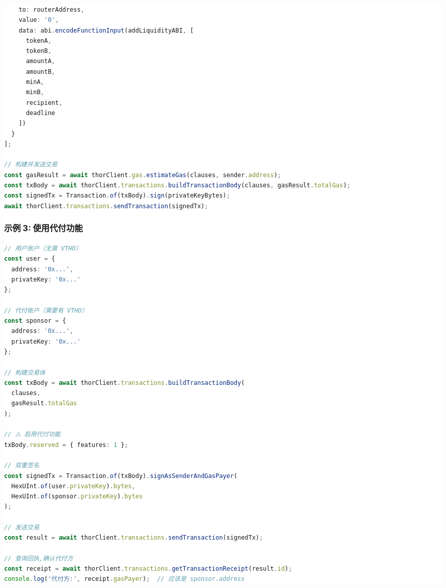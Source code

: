 ```ts
    to: routerAddress,
    value: '0',
    data: abi.encodeFunctionInput(addLiquidityABI, [
      tokenA,
      tokenB,
      amountA,
      amountB,
      minA,
      minB,
      recipient,
      deadline
    ])
  }
];

// 构建并发送交易
const gasResult = await thorClient.gas.estimateGas(clauses, sender.address);
const txBody = await thorClient.transactions.buildTransactionBody(clauses, gasResult.totalGas);
const signedTx = Transaction.of(txBody).sign(privateKeyBytes);
await thorClient.transactions.sendTransaction(signedTx);
```

### 示例 3: 使用代付功能

```ts
// 用户账户（无需 VTHO）
const user = {
  address: '0x...',
  privateKey: '0x...'
};

// 代付账户（需要有 VTHO）
const sponsor = {
  address: '0x...',
  privateKey: '0x...'
};

// 构建交易体
const txBody = await thorClient.transactions.buildTransactionBody(
  clauses,
  gasResult.totalGas
);

// ⚠️ 启用代付功能
txBody.reserved = { features: 1 };

// 双重签名
const signedTx = Transaction.of(txBody).signAsSenderAndGasPayer(
  HexUInt.of(user.privateKey).bytes,
  HexUInt.of(sponsor.privateKey).bytes
);

// 发送交易
const result = await thorClient.transactions.sendTransaction(signedTx);

// 查询回执,确认代付方
const receipt = await thorClient.transactions.getTransactionReceipt(result.id);
console.log('代付方:', receipt.gasPayer);  // 应该是 sponsor.address
```
